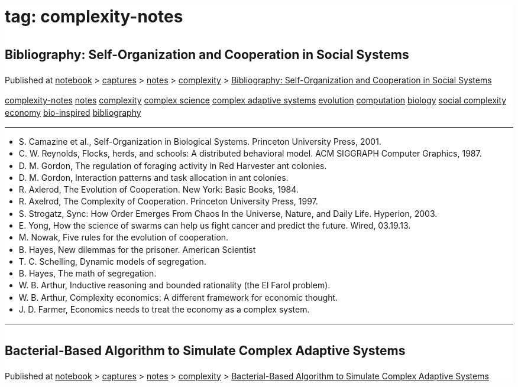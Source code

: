 
# tag: complexity-notes


## Bibliography: Self-Organization and Cooperation in Social Systems

 Published at [notebook](../content/notebook.md) > [captures](../content/notebook/captures.md) > [notes](../content/notebook/captures/notes.md) > [complexity](../content/notebook/captures/notes/complexity.md) >  [Bibliography: Self-Organization and Cooperation in Social Systems](../content/notebook/captures/notes/complexity/complex-science-note-5.md)



  <a class="tag" href="#!tags/complexity-notes.md">complexity-notes</a>  <a class="tag" href="#!tags/notes.md">notes</a>  <a class="tag" href="#!tags/complexity.md">complexity</a>  <a class="tag" href="#!tags/complex science.md">complex science</a>  <a class="tag" href="#!tags/complex adaptive systems.md">complex adaptive systems</a>  <a class="tag" href="#!tags/evolution.md">evolution</a>  <a class="tag" href="#!tags/computation.md">computation</a>  <a class="tag" href="#!tags/biology.md">biology</a>  <a class="tag" href="#!tags/social complexity.md">social complexity</a>  <a class="tag" href="#!tags/economy.md">economy</a>  <a class="tag" href="#!tags/bio-inspired.md">bio-inspired</a>  <a class="tag" href="#!tags/bibliography.md">bibliography</a>

  --- 



* S. Camazine et al., Self-Organization in Biological Systems.  Princeton University Press, 2001.
* C. W. Reynolds, Flocks, herds, and schools:  A distributed behavioral model.  ACM SIGGRAPH Computer Graphics, 1987.
* D. M. Gordon, The regulation of foraging activity in Red Harvester ant colonies. 
* D. M. Gordon, Interaction patterns and task allocation in ant colonies.
* R. Axlerod, The Evolution of Cooperation. New York: Basic Books, 1984.
* R. Axelrod, The Complexity of Cooperation. Princeton University Press, 1997.
* S. Strogatz, Sync: How Order Emerges From Chaos In the Universe, Nature, and Daily Life.  Hyperion, 2003.
* E. Yong, How the science of swarms can help us fight cancer and predict the future. Wired, 03.19.13.
* M. Nowak, Five rules for the evolution of cooperation. 
* B. Hayes, New dilemmas for the prisoner. American Scientist
* T. C. Schelling, Dynamic models of segregation.
* B. Hayes, The math of segregation.
* W. B. Arthur, Inductive reasoning and bounded rationality (the El Farol problem).
* W. B. Arthur, Complexity economics:  A different framework for economic thought.
* J. D. Farmer, Economics needs to treat the economy as a complex system.


 --- 


## Bacterial-Based Algorithm to Simulate Complex Adaptive Systems

 Published at [notebook](../content/notebook.md) > [captures](../content/notebook/captures.md) > [notes](../content/notebook/captures/notes.md) > [complexity](../content/notebook/captures/notes/complexity.md) >  [Bacterial-Based Algorithm to Simulate Complex Adaptive Systems](../content/notebook/captures/notes/complexity/complex-science-note-1.md)
